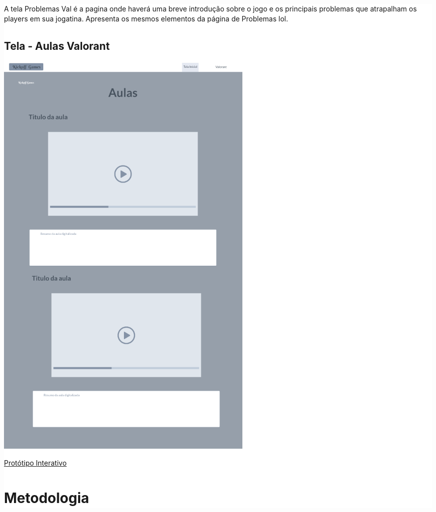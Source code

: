 A tela Problemas Val é a pagina onde haverá uma breve introdução sobre o jogo e os principais problemas que atrapalham os players em sua jogatina. Apresenta os mesmos elementos da página de Problemas lol.

## Tela - Aulas Valorant

![AULASVAL](images/aulasval.png)

[Protótipo Interativo](https://marvelapp.com/prototype/e2b8gj1)


# Metodologia
